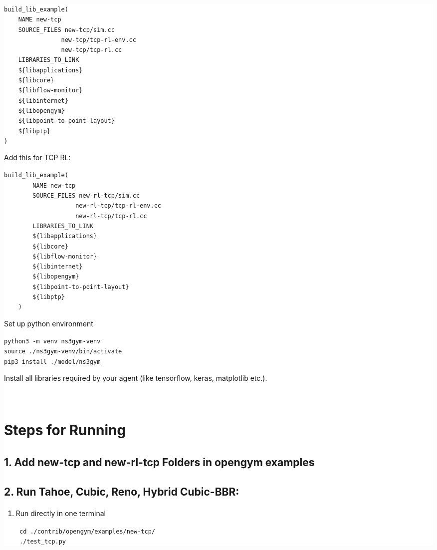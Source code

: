     build_lib_example(
        NAME new-tcp
        SOURCE_FILES new-tcp/sim.cc
                    new-tcp/tcp-rl-env.cc
                    new-tcp/tcp-rl.cc
        LIBRARIES_TO_LINK
        ${libapplications}
        ${libcore}
        ${libflow-monitor}
        ${libinternet}
        ${libopengym}
        ${libpoint-to-point-layout}
        ${libptp}
    )

Add this for TCP RL:

    build_lib_example(
            NAME new-tcp
            SOURCE_FILES new-rl-tcp/sim.cc
                        new-rl-tcp/tcp-rl-env.cc
                        new-rl-tcp/tcp-rl.cc
            LIBRARIES_TO_LINK
            ${libapplications}
            ${libcore}
            ${libflow-monitor}
            ${libinternet}
            ${libopengym}
            ${libpoint-to-point-layout}
            ${libptp}
        )

Set up python environment

    python3 -m venv ns3gym-venv
    source ./ns3gym-venv/bin/activate
    pip3 install ./model/ns3gym

Install all libraries required by your agent (like tensorflow, keras, matplotlib etc.).

<br />

# Steps for Running
## 1. Add new-tcp and new-rl-tcp Folders in opengym examples


## 2. Run Tahoe, Cubic, Reno, Hybrid Cubic-BBR:

1. Run directly in one terminal

        cd ./contrib/opengym/examples/new-tcp/ 
        ./test_tcp.py
